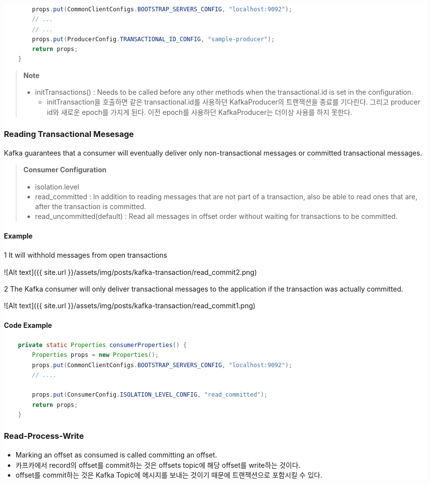``` java
        props.put(CommonClientConfigs.BOOTSTRAP_SERVERS_CONFIG, "localhost:9092");
        // ...
        // ...
        props.put(ProducerConfig.TRANSACTIONAL_ID_CONFIG, "sample-producer");
        return props;
    }
```

> **Note**
> - initTransactions() :  Needs to be called before any other methods when the transactional.id is set in the configuration.
>   - initTransaction을 호출하면 같은 transactional.id를 사용하던 KafkaProducer의 트랜잭션을 종료를 기다린다. 그리고 producer id와 새로운 epoch를 가지게 된다. 이전 epoch를 사용하던 KafkaProducer는 더이상 사용를 하지 못한다.

### Reading Transactional Mesesage
Kafka guarantees that a consumer will eventually deliver only non-transactional messages or committed transactional messages. 
 
 > **Consumer Configuration**
> - isolation.level
>  - read_committed : In addition to reading messages that are not part of a transaction, also be able to read ones that are, after the transaction is committed.
>  - read_uncommitted(default) : Read all messages in offset order without waiting for transactions to be committed.

#### Example

1 It will withhold messages from open transactions

![Alt text]({{ site.url }}/assets/img/posts/kafka-transaction/read_commit2.png)

2 The Kafka consumer will only deliver transactional messages to the application if the transaction was actually committed.

![Alt text]({{ site.url }}/assets/img/posts/kafka-transaction/read_commit1.png)

#### Code Example
``` java
    private static Properties consumerProperties() {
        Properties props = new Properties();
        props.put(CommonClientConfigs.BOOTSTRAP_SERVERS_CONFIG, "localhost:9092");
	    // .... 
	     
        props.put(ConsumerConfig.ISOLATION_LEVEL_CONFIG, "read_committed");
        return props;
    }
```

###  Read-Process-Write
- Marking an offset as consumed is called committing an offset. 
- 카프카에서 record의 offset를 commit하는 것은 offsets topic에 해당 offset를 write하는 것이다. 
- offset를 commit하는 것은 Kafka Topic에 메시지를 보내는 것이기 때문에 트랜잭션으로 포함시킬 수 있다.
